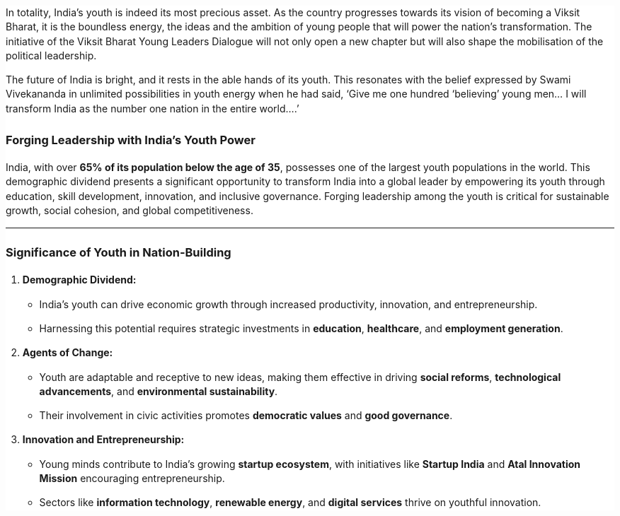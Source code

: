 In totality, India’s youth is indeed its most precious asset. As the country progresses towards its vision of becoming a Viksit Bharat, it is the boundless energy, the ideas and the ambition of young people that will power the nation’s transformation. The initiative of the Viksit Bharat Young Leaders Dialogue will not only open a new chapter but will also shape the mobilisation of the political leadership.



The future of India is bright, and it rests in the able hands of its youth. This resonates with the belief expressed by Swami Vivekananda in unlimited possibilities in youth energy when he had said, ‘Give me one hundred ‘believing’ young men… I will transform India as the number one nation in the entire world….’



### **Forging Leadership with India’s Youth Power**



India, with over **65% of its population below the age of 35**, possesses one of the largest youth populations in the world. This demographic dividend presents a significant opportunity to transform India into a global leader by empowering its youth through education, skill development, innovation, and inclusive governance. Forging leadership among the youth is critical for sustainable growth, social cohesion, and global competitiveness.



---



### **Significance of Youth in Nation-Building**



1. **Demographic Dividend:**  

   - India’s youth can drive economic growth through increased productivity, innovation, and entrepreneurship.  

   - Harnessing this potential requires strategic investments in **education**, **healthcare**, and **employment generation**.



2. **Agents of Change:**  

   - Youth are adaptable and receptive to new ideas, making them effective in driving **social reforms**, **technological advancements**, and **environmental sustainability**.  

   - Their involvement in civic activities promotes **democratic values** and **good governance**.



3. **Innovation and Entrepreneurship:**  

   - Young minds contribute to India’s growing **startup ecosystem**, with initiatives like **Startup India** and **Atal Innovation Mission** encouraging entrepreneurship.  

   - Sectors like **information technology**, **renewable energy**, and **digital services** thrive on youthful innovation.


